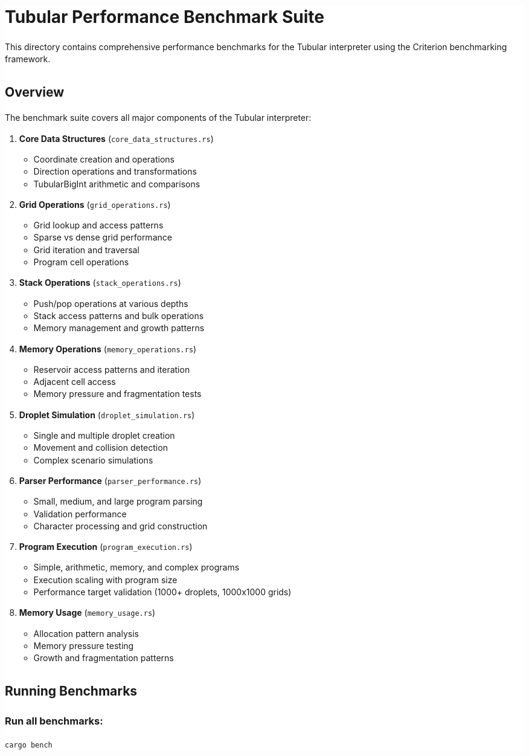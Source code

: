 # Tubular Performance Benchmark Suite

This directory contains comprehensive performance benchmarks for the Tubular interpreter using the Criterion benchmarking framework.

## Overview

The benchmark suite covers all major components of the Tubular interpreter:

1. **Core Data Structures** (`core_data_structures.rs`)
   - Coordinate creation and operations
   - Direction operations and transformations
   - TubularBigInt arithmetic and comparisons

2. **Grid Operations** (`grid_operations.rs`)
   - Grid lookup and access patterns
   - Sparse vs dense grid performance
   - Grid iteration and traversal
   - Program cell operations

3. **Stack Operations** (`stack_operations.rs`)
   - Push/pop operations at various depths
   - Stack access patterns and bulk operations
   - Memory management and growth patterns

4. **Memory Operations** (`memory_operations.rs`)
   - Reservoir access patterns and iteration
   - Adjacent cell access
   - Memory pressure and fragmentation tests

5. **Droplet Simulation** (`droplet_simulation.rs`)
   - Single and multiple droplet creation
   - Movement and collision detection
   - Complex scenario simulations

6. **Parser Performance** (`parser_performance.rs`)
   - Small, medium, and large program parsing
   - Validation performance
   - Character processing and grid construction

7. **Program Execution** (`program_execution.rs`)
   - Simple, arithmetic, memory, and complex programs
   - Execution scaling with program size
   - Performance target validation (1000+ droplets, 1000x1000 grids)

8. **Memory Usage** (`memory_usage.rs`)
   - Allocation pattern analysis
   - Memory pressure testing
   - Growth and fragmentation patterns

## Running Benchmarks

### Run all benchmarks:
```bash
cargo bench
```
